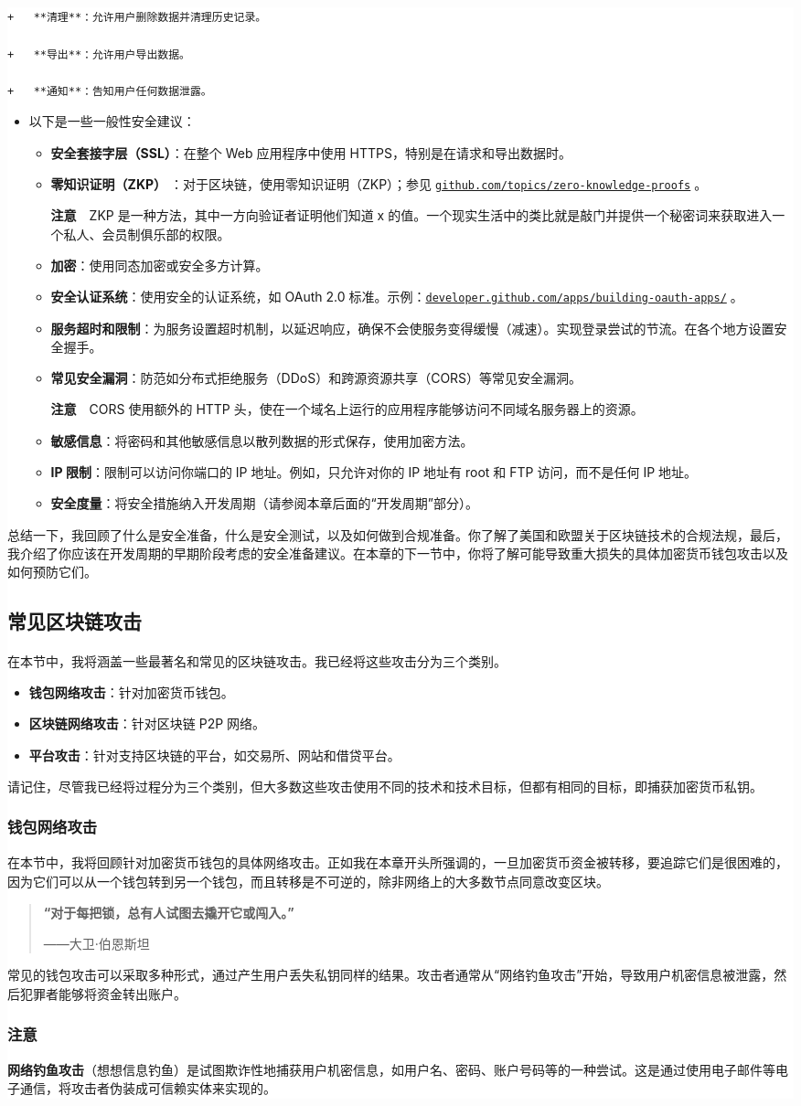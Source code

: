    +   **清理**：允许用户删除数据并清理历史记录。

    +   **导出**：允许用户导出数据。

    +   **通知**：告知用户任何数据泄露。

+   以下是一些一般性安全建议：

    +   **安全套接字层（SSL）**：在整个 Web 应用程序中使用 HTTPS，特别是在请求和导出数据时。

    +   **零知识证明（ZKP）** ：对于区块链，使用零知识证明（ZKP）；参见 [`github.com/topics/zero-knowledge-proofs`](https://github.com/topics/zero-knowledge-proofs) 。

        **注意** ZKP 是一种方法，其中一方向验证者证明他们知道 x 的值。一个现实生活中的类比就是敲门并提供一个秘密词来获取进入一个私人、会员制俱乐部的权限。

    +   **加密**：使用同态加密或安全多方计算。

    +   **安全认证系统**：使用安全的认证系统，如 OAuth 2.0 标准。示例：[`developer.github.com/apps/building-oauth-apps/`](https://developer.github.com/apps/building-oauth-apps/) 。

    +   **服务超时和限制**：为服务设置超时机制，以延迟响应，确保不会使服务变得缓慢（减速）。实现登录尝试的节流。在各个地方设置安全握手。

    +   **常见安全漏洞**：防范如分布式拒绝服务（DDoS）和跨源资源共享（CORS）等常见安全漏洞。

        **注意** CORS 使用额外的 HTTP 头，使在一个域名上运行的应用程序能够访问不同域名服务器上的资源。

    +   **敏感信息**：将密码和其他敏感信息以散列数据的形式保存，使用加密方法。

    +   **IP 限制**：限制可以访问你端口的 IP 地址。例如，只允许对你的 IP 地址有 root 和 FTP 访问，而不是任何 IP 地址。

    +   **安全度量**：将安全措施纳入开发周期（请参阅本章后面的“开发周期”部分）。

总结一下，我回顾了什么是安全准备，什么是安全测试，以及如何做到合规准备。你了解了美国和欧盟关于区块链技术的合规法规，最后，我介绍了你应该在开发周期的早期阶段考虑的安全准备建议。在本章的下一节中，你将了解可能导致重大损失的具体加密货币钱包攻击以及如何预防它们。

## 常见区块链攻击

在本节中，我将涵盖一些最著名和常见的区块链攻击。我已经将这些攻击分为三个类别。

+   **钱包网络攻击**：针对加密货币钱包。

+   **区块链网络攻击**：针对区块链 P2P 网络。

+   **平台攻击**：针对支持区块链的平台，如交易所、网站和借贷平台。

请记住，尽管我已经将过程分为三个类别，但大多数这些攻击使用不同的技术和技术目标，但都有相同的目标，即捕获加密货币私钥。

### 钱包网络攻击

在本节中，我将回顾针对加密货币钱包的具体网络攻击。正如我在本章开头所强调的，一旦加密货币资金被转移，要追踪它们是很困难的，因为它们可以从一个钱包转到另一个钱包，而且转移是不可逆的，除非网络上的大多数节点同意改变区块。

> **“对于每把锁，总有人试图去撬开它或闯入。”**
> 
> ——大卫·伯恩斯坦

常见的钱包攻击可以采取多种形式，通过产生用户丢失私钥同样的结果。攻击者通常从“网络钓鱼攻击”开始，导致用户机密信息被泄露，然后犯罪者能够将资金转出账户。

### 注意

**网络钓鱼攻击**（想想信息钓鱼）是试图欺诈性地捕获用户机密信息，如用户名、密码、账户号码等的一种尝试。这是通过使用电子邮件等电子通信，将攻击者伪装成可信赖实体来实现的。

